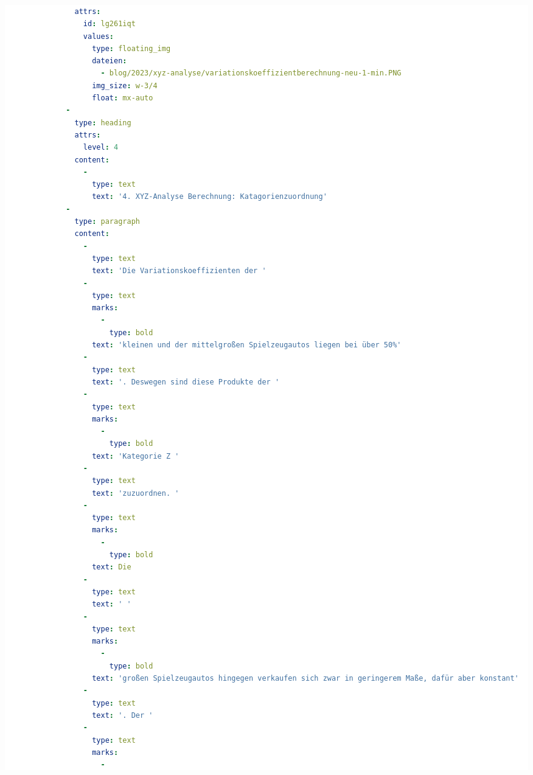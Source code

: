```yaml
                attrs:
                  id: lg261iqt
                  values:
                    type: floating_img
                    dateien:
                      - blog/2023/xyz-analyse/variationskoeffizientberechnung-neu-1-min.PNG
                    img_size: w-3/4
                    float: mx-auto
              -
                type: heading
                attrs:
                  level: 4
                content:
                  -
                    type: text
                    text: '4. XYZ-Analyse Berechnung: Katagorienzuordnung'
              -
                type: paragraph
                content:
                  -
                    type: text
                    text: 'Die Variationskoeffizienten der '
                  -
                    type: text
                    marks:
                      -
                        type: bold
                    text: 'kleinen und der mittelgroßen Spielzeugautos liegen bei über 50%'
                  -
                    type: text
                    text: '. Deswegen sind diese Produkte der '
                  -
                    type: text
                    marks:
                      -
                        type: bold
                    text: 'Kategorie Z '
                  -
                    type: text
                    text: 'zuzuordnen. '
                  -
                    type: text
                    marks:
                      -
                        type: bold
                    text: Die
                  -
                    type: text
                    text: ' '
                  -
                    type: text
                    marks:
                      -
                        type: bold
                    text: 'großen Spielzeugautos hingegen verkaufen sich zwar in geringerem Maße, dafür aber konstant'
                  -
                    type: text
                    text: '. Der '
                  -
                    type: text
                    marks:
                      -
```